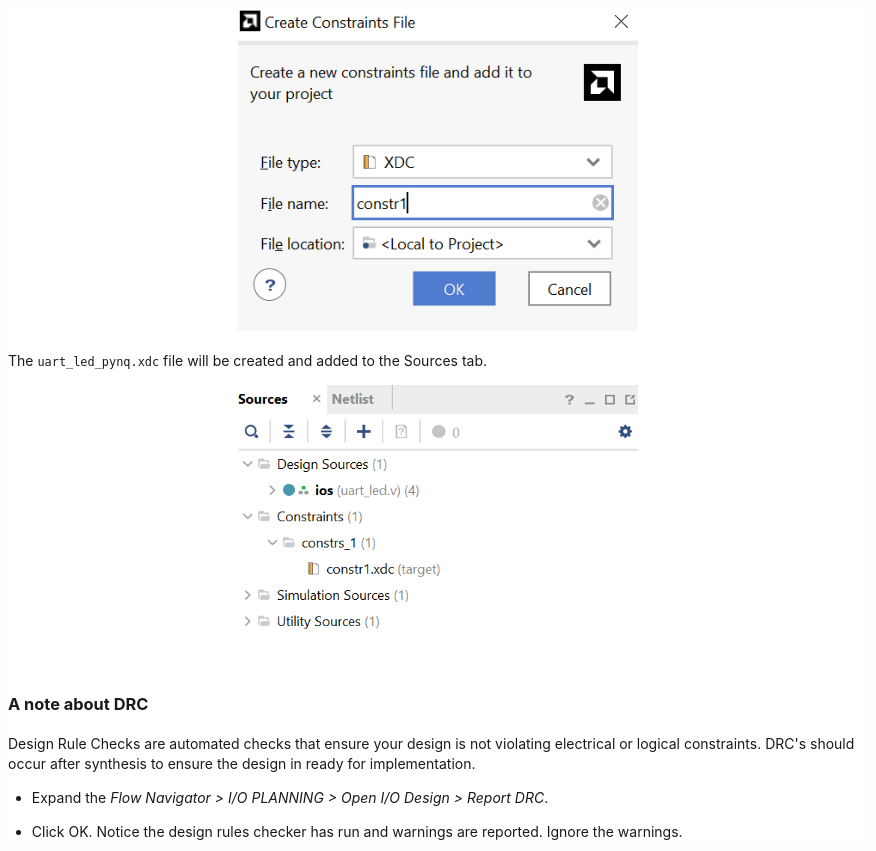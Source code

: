 <div align=center><img src="l3image/create_constraints.PNG" alt="drawing" width="400"/></div>

The `uart_led_pynq.xdc` file will be created and added to the Sources tab.

<div align=center><img src="l3image/before_create_constraints.PNG" alt="drawing" width="400"/></div>

### A note about DRC
Design Rule Checks are automated checks that ensure your design is not violating electrical or logical constraints. DRC's should occur after synthesis to ensure the design in ready for implementation.

* Expand the *Flow Navigator > I/O PLANNING > Open I/O Design > Report DRC*.

* Click OK. Notice the design rules checker has run and warnings are reported. Ignore the warnings.
